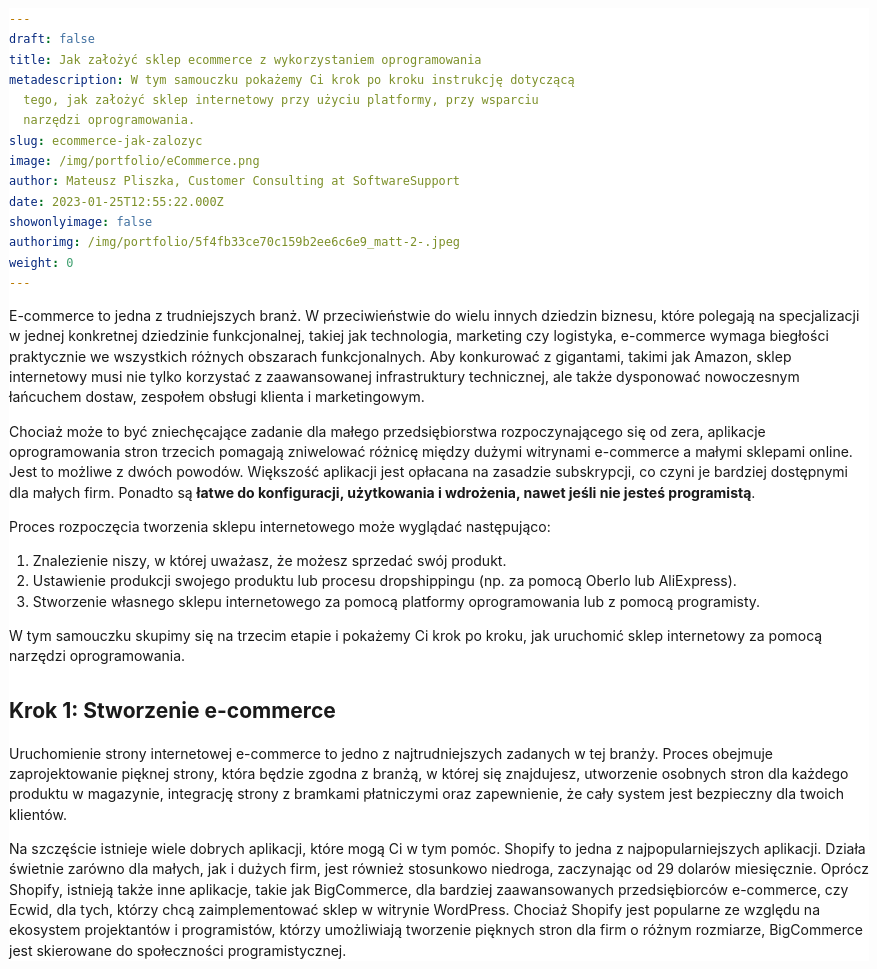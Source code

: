 ```yaml
---
draft: false
title: Jak założyć sklep ecommerce z wykorzystaniem oprogramowania
metadescription: W tym samouczku pokażemy Ci krok po kroku instrukcję dotyczącą
  tego, jak założyć sklep internetowy przy użyciu platformy, przy wsparciu
  narzędzi oprogramowania.
slug: ecommerce-jak-zalozyc
image: /img/portfolio/eCommerce.png
author: Mateusz Pliszka, Customer Consulting at SoftwareSupport
date: 2023-01-25T12:55:22.000Z
showonlyimage: false
authorimg: /img/portfolio/5f4fb33ce70c159b2ee6c6e9_matt-2-.jpeg
weight: 0
---
```

E-commerce to jedna z trudniejszych branż. W przeciwieństwie do wielu innych dziedzin biznesu, które polegają na specjalizacji w jednej konkretnej dziedzinie funkcjonalnej, takiej jak technologia, marketing czy logistyka, e-commerce wymaga biegłości praktycznie we wszystkich różnych obszarach funkcjonalnych. Aby konkurować z gigantami, takimi jak Amazon, sklep internetowy musi nie tylko korzystać z zaawansowanej infrastruktury technicznej, ale także dysponować nowoczesnym łańcuchem dostaw, zespołem obsługi klienta i marketingowym.

Chociaż może to być zniechęcające zadanie dla małego przedsiębiorstwa rozpoczynającego się od zera, aplikacje oprogramowania stron trzecich pomagają zniwelować różnicę między dużymi witrynami e-commerce a małymi sklepami online. Jest to możliwe z dwóch powodów. Większość aplikacji jest opłacana na zasadzie subskrypcji, co czyni je bardziej dostępnymi dla małych firm. Ponadto są **łatwe do konfiguracji, użytkowania i wdrożenia, nawet jeśli nie jesteś programistą**.

Proces rozpoczęcia tworzenia sklepu internetowego może wyglądać następująco:

1. Znalezienie niszy, w której uważasz, że możesz sprzedać swój produkt.
2. Ustawienie produkcji swojego produktu lub procesu dropshippingu (np. za pomocą Oberlo lub AliExpress).
3. Stworzenie własnego sklepu internetowego za pomocą platformy oprogramowania lub z pomocą programisty.

W tym samouczku skupimy się na trzecim etapie i pokażemy Ci krok po kroku, jak uruchomić sklep internetowy za pomocą narzędzi oprogramowania.

## Krok 1: Stworzenie e-commerce

Uruchomienie strony internetowej e-commerce to jedno z najtrudniejszych zadanych w tej branży. Proces obejmuje zaprojektowanie pięknej strony, która będzie zgodna z branżą, w której się znajdujesz, utworzenie osobnych stron dla każdego produktu w magazynie, integrację strony z bramkami płatniczymi oraz zapewnienie, że cały system jest bezpieczny dla twoich klientów.

Na szczęście istnieje wiele dobrych aplikacji, które mogą Ci w tym pomóc. Shopify to jedna z najpopularniejszych aplikacji. Działa świetnie zarówno dla małych, jak i dużych firm, jest również stosunkowo niedroga, zaczynając od 29 dolarów miesięcznie. Oprócz Shopify, istnieją także inne aplikacje, takie jak BigCommerce, dla bardziej zaawansowanych przedsiębiorców e-commerce, czy Ecwid, dla tych, którzy chcą zaimplementować sklep w witrynie WordPress. Chociaż Shopify jest popularne ze względu na ekosystem projektantów i programistów, którzy umożliwiają tworzenie pięknych stron dla firm o różnym rozmiarze, BigCommerce jest skierowane do społeczności programistycznej.
